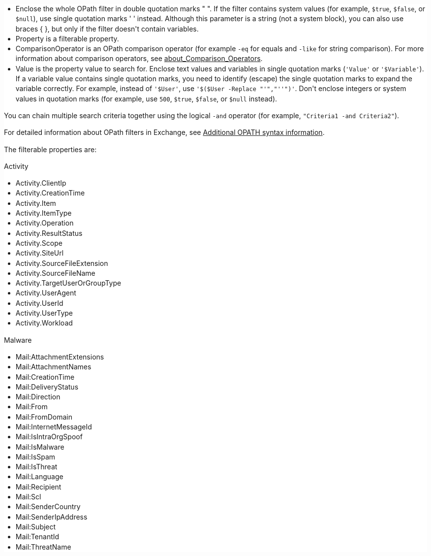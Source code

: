 - Enclose the whole OPath filter in double quotation marks " ". If the filter contains system values (for example, `$true`, `$false`, or `$null`), use single quotation marks ' ' instead. Although this parameter is a string (not a system block), you can also use braces { }, but only if the filter doesn't contain variables.
- Property is a filterable property.
- ComparisonOperator is an OPath comparison operator (for example `-eq` for equals and `-like` for string comparison). For more information about comparison operators, see [about_Comparison_Operators](https://learn.microsoft.com/powershell/module/microsoft.powershell.core/about/about_comparison_operators).
- Value is the property value to search for. Enclose text values and variables in single quotation marks (`'Value'` or `'$Variable'`). If a variable value contains single quotation marks, you need to identify (escape) the single quotation marks to expand the variable correctly. For example, instead of `'$User'`, use `'$($User -Replace "'","''")'`. Don't enclose integers or system values in quotation marks (for example, use `500`, `$true`, `$false`, or `$null` instead).

You can chain multiple search criteria together using the logical `-and` operator (for example, `"Criteria1 -and Criteria2"`).

For detailed information about OPath filters in Exchange, see [Additional OPATH syntax information](https://learn.microsoft.com/powershell/exchange/recipient-filters#additional-opath-syntax-information).

The filterable properties are:

Activity

- Activity.ClientIp
- Activity.CreationTime
- Activity.Item
- Activity.ItemType
- Activity.Operation
- Activity.ResultStatus
- Activity.Scope
- Activity.SiteUrl
- Activity.SourceFileExtension
- Activity.SourceFileName
- Activity.TargetUserOrGroupType
- Activity.UserAgent
- Activity.UserId
- Activity.UserType
- Activity.Workload

Malware

- Mail:AttachmentExtensions
- Mail:AttachmentNames
- Mail:CreationTime
- Mail:DeliveryStatus
- Mail:Direction
- Mail:From
- Mail:FromDomain
- Mail:InternetMessageId
- Mail:IsIntraOrgSpoof
- Mail:IsMalware
- Mail:IsSpam
- Mail:IsThreat
- Mail:Language
- Mail:Recipient
- Mail:Scl
- Mail:SenderCountry
- Mail:SenderIpAddress
- Mail:Subject
- Mail:TenantId
- Mail:ThreatName
